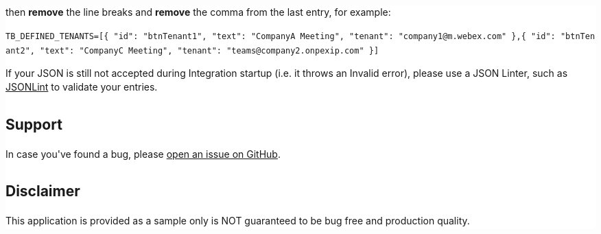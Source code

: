 then **remove** the line breaks and **remove** the comma from the last entry, for example:

`TB_DEFINED_TENANTS=[{ "id": "btnTenant1", "text": "CompanyA Meeting", "tenant": "company1@m.webex.com" },{ "id": "btnTenant2", "text": "CompanyC Meeting", "tenant": "teams@company2.onpexip.com" }]`

If your JSON is still not accepted during Integration startup (i.e. it throws an Invalid error), please use a JSON Linter, such as [JSONLint](https://jsonlint.com/) to validate your entries.

## Support

In case you've found a bug, please [open an issue on GitHub](../../issues).

## Disclaimer

This application is provided as a sample only is NOT guaranteed to be bug free and production quality.
